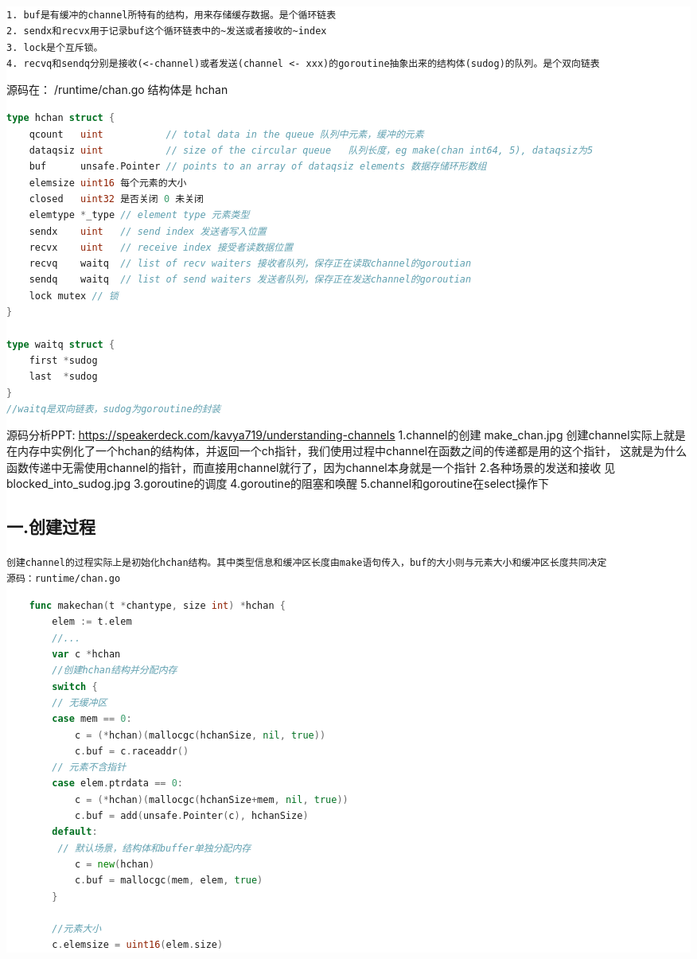 	1. buf是有缓冲的channel所特有的结构，用来存储缓存数据。是个循环链表
	2. sendx和recvx用于记录buf这个循环链表中的~发送或者接收的~index
	3. lock是个互斥锁。
	4. recvq和sendq分别是接收(<-channel)或者发送(channel <- xxx)的goroutine抽象出来的结构体(sudog)的队列。是个双向链表

源码在： /runtime/chan.go 结构体是 hchan
```go
type hchan struct {
	qcount   uint           // total data in the queue 队列中元素，缓冲的元素
	dataqsiz uint           // size of the circular queue   队列长度，eg make(chan int64, 5), dataqsiz为5
	buf      unsafe.Pointer // points to an array of dataqsiz elements 数据存储环形数组
	elemsize uint16 每个元素的大小
	closed   uint32 是否关闭 0 未关闭
	elemtype *_type // element type 元素类型
	sendx    uint   // send index 发送者写入位置
	recvx    uint   // receive index 接受者读数据位置
	recvq    waitq  // list of recv waiters 接收者队列，保存正在读取channel的goroutian
	sendq    waitq  // list of send waiters 发送者队列，保存正在发送channel的goroutian
	lock mutex // 锁
}

type waitq struct {
	first *sudog
	last  *sudog
}
//waitq是双向链表，sudog为goroutine的封装
```

源码分析PPT: https://speakerdeck.com/kavya719/understanding-channels
	1.channel的创建  make_chan.jpg
		创建channel实际上就是在内存中实例化了一个hchan的结构体，并返回一个ch指针，我们使用过程中channel在函数之间的传递都是用的这个指针，
		这就是为什么函数传递中无需使用channel的指针，而直接用channel就行了，因为channel本身就是一个指针
	2.各种场景的发送和接收
		见  blocked_into_sudog.jpg
	3.goroutine的调度
	4.goroutine的阻塞和唤醒
	5.channel和goroutine在select操作下  
	
## 一.创建过程
	创建channel的过程实际上是初始化hchan结构。其中类型信息和缓冲区长度由make语句传入，buf的大小则与元素大小和缓冲区长度共同决定
	源码：runtime/chan.go
```go
	func makechan(t *chantype, size int) *hchan {
		elem := t.elem
		//...
		var c *hchan
		//创建hchan结构并分配内存
		switch {
		// 无缓冲区
		case mem == 0:
			c = (*hchan)(mallocgc(hchanSize, nil, true))
			c.buf = c.raceaddr()
		// 元素不含指针
		case elem.ptrdata == 0:
			c = (*hchan)(mallocgc(hchanSize+mem, nil, true))
			c.buf = add(unsafe.Pointer(c), hchanSize)
		default:
		 // 默认场景，结构体和buffer单独分配内存
			c = new(hchan)
			c.buf = mallocgc(mem, elem, true)
		}

		//元素大小
		c.elemsize = uint16(elem.size)
```